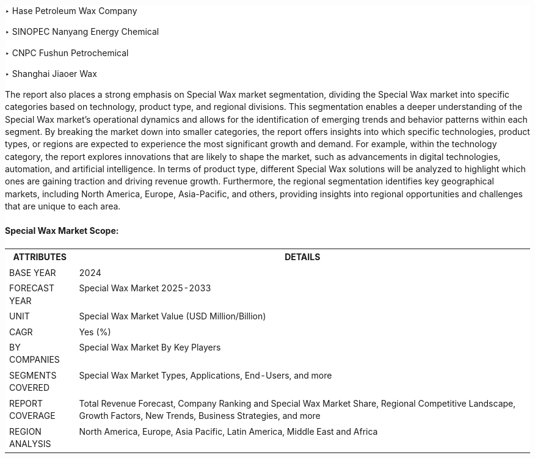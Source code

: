 ‣ Hase Petroleum Wax Company

‣ SINOPEC Nanyang Energy Chemical

‣ CNPC Fushun Petrochemical

‣ Shanghai Jiaoer Wax

The report also places a strong emphasis on Special Wax market segmentation, dividing the Special Wax market into specific categories based on technology, product type, and regional divisions. This segmentation enables a deeper understanding of the Special Wax market’s operational dynamics and allows for the identification of emerging trends and behavior patterns within each segment. By breaking the market down into smaller categories, the report offers insights into which specific technologies, product types, or regions are expected to experience the most significant growth and demand. For example, within the technology category, the report explores innovations that are likely to shape the market, such as advancements in digital technologies, automation, and artificial intelligence. In terms of product type, different Special Wax solutions will be analyzed to highlight which ones are gaining traction and driving revenue growth. Furthermore, the regional segmentation identifies key geographical markets, including North America, Europe, Asia-Pacific, and others, providing insights into regional opportunities and challenges that are unique to each area.

<h4>Special Wax Market Scope:</h4>
<table>
<tr>
<th>ATTRIBUTES</th>
<th>DETAILS</th>
</tr>
<tr>
<td>BASE YEAR</td>
<td>2024</td>
</tr>
<tr>
<td>FORECAST YEAR</td>
<td>Special Wax Market 2025-2033</td>
</tr>
<tr>
<td>UNIT</td>
<td>Special Wax Market Value (USD Million/Billion)</td>
<tr>
<td>CAGR</td>
<td>Yes (%)</td>
</tr>
</tr>
<tr>
<td>BY COMPANIES</td>
<td>Special Wax Market By Key Players</td>
</tr>
<tr>
<td>SEGMENTS COVERED</td>
<td>Special Wax Market Types, Applications, End-Users, and more</td>
</tr>
<tr>
<td>REPORT COVERAGE</td>
<td>Total Revenue Forecast, Company Ranking and Special Wax Market Share, Regional Competitive Landscape, Growth Factors, New Trends, Business Strategies, and more</td>
</tr>
<tr>
<td>REGION ANALYSIS</td>
<td>North America, Europe, Asia Pacific, Latin America, Middle East and Africa</td>
</tr>
</table>
